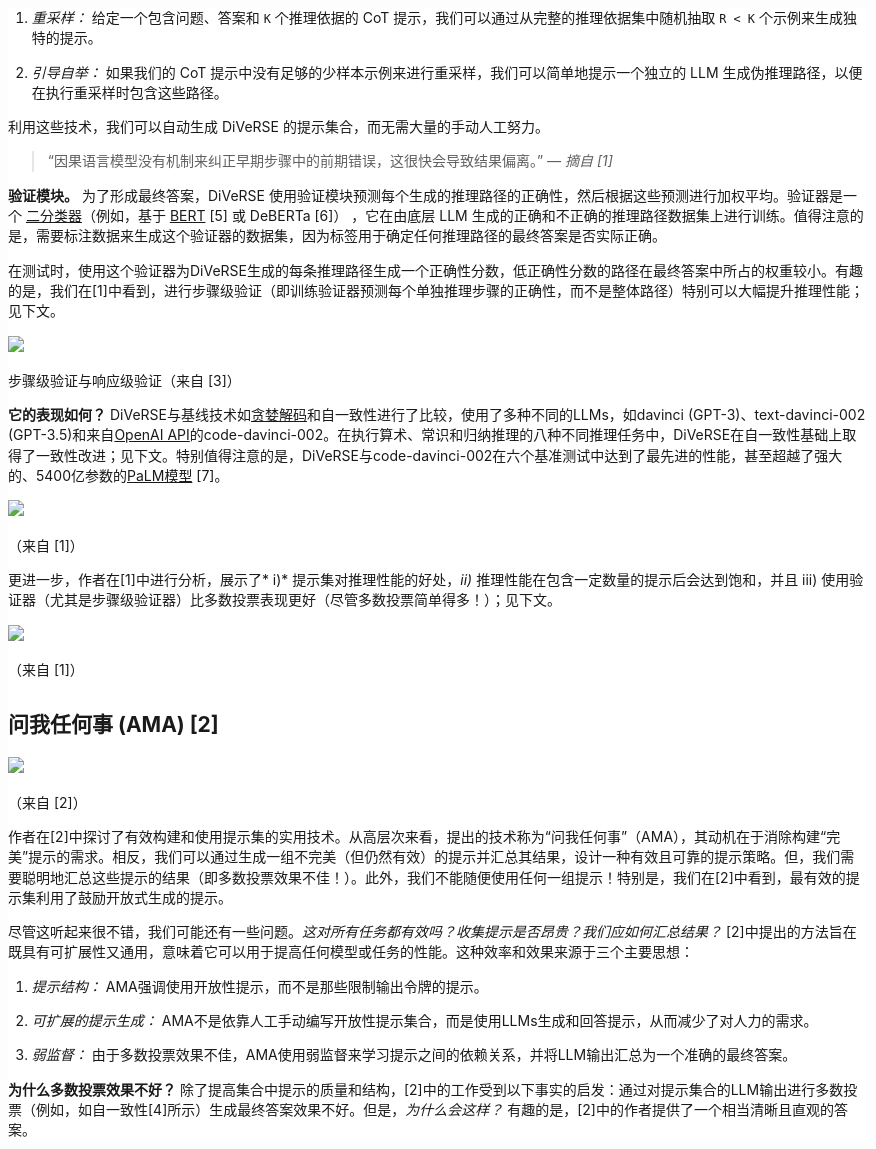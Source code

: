 1.  *重采样：* 给定一个包含问题、答案和 `K` 个推理依据的 CoT 提示，我们可以通过从完整的推理依据集中随机抽取 `R < K` 个示例来生成独特的提示。

1.  *引导自举：* 如果我们的 CoT 提示中没有足够的少样本示例来进行重采样，我们可以简单地提示一个独立的 LLM 生成伪推理路径，以便在执行重采样时包含这些路径。

利用这些技术，我们可以自动生成 DiVeRSE 的提示集合，而无需大量的手动人工努力。

> “因果语言模型没有机制来纠正早期步骤中的前期错误，这很快会导致结果偏离。” *— 摘自 [1]*

**验证模块。** 为了形成最终答案，DiVeRSE 使用验证模块预测每个生成的推理路径的正确性，然后根据这些预测进行加权平均。验证器是一个 [二分类器](https://en.wikipedia.org/wiki/Binary_classification)（例如，基于 [BERT](https://cameronrwolfe.substack.com/p/language-understanding-with-bert) [5] 或 DeBERTa [6]） ，它在由底层 LLM 生成的正确和不正确的推理路径数据集上进行训练。值得注意的是，需要标注数据来生成这个验证器的数据集，因为标签用于确定任何推理路径的最终答案是否实际正确。

在测试时，使用这个验证器为DiVeRSE生成的每条推理路径生成一个正确性分数，低正确性分数的路径在最终答案中所占的权重较小。有趣的是，我们在[1]中看到，进行步骤级验证（即训练验证器预测每个单独推理步骤的正确性，而不是整体路径）特别可以大幅提升推理性能；见下文。

![](../Images/a3433241755eb1531860c7eaf83a1035.png)

步骤级验证与响应级验证（来自 [3]）

**它的表现如何？** DiVeRSE与基线技术如[贪婪解码](https://lilianweng.github.io/posts/2021-01-02-controllable-text-generation/#common-decoding-methods)和自一致性进行了比较，使用了多种不同的LLMs，如davinci (GPT-3)、text-davinci-002 (GPT-3.5)和来自[OpenAI API](https://platform.openai.com/docs/models)的code-davinci-002。在执行算术、常识和归纳推理的八种不同推理任务中，DiVeRSE在自一致性基础上取得了一致性改进；见下文。特别值得注意的是，DiVeRSE与code-davinci-002在六个基准测试中达到了最先进的性能，甚至超越了强大的、5400亿参数的[PaLM模型](https://cameronrwolfe.substack.com/p/palm-efficiently-training-massive) [7]。

![](../Images/bdc0b9d8b131a6c8889e2625b83f43b6.png)

（来自 [1]）

更进一步，作者在[1]中进行分析，展示了* i)* 提示集对推理性能的好处，*ii)* 推理性能在包含一定数量的提示后会达到饱和，并且 iii) 使用验证器（尤其是步骤级验证器）比多数投票表现更好（尽管多数投票简单得多！）；见下文。

![](../Images/16423a6bdd5fe31cc5dea6d06b5b56be.png)

（来自 [1]）

## 问我任何事 (AMA) [2]

![](../Images/ed7733c4a16b037f3524627895a5d71d.png)

（来自 [2]）

作者在[2]中探讨了有效构建和使用提示集的实用技术。从高层次来看，提出的技术称为“问我任何事”（AMA），其动机在于消除构建“完美”提示的需求。相反，我们可以通过生成一组不完美（但仍然有效）的提示并汇总其结果，设计一种有效且可靠的提示策略。但，我们需要聪明地汇总这些提示的结果（即多数投票效果不佳！）。此外，我们不能随便使用任何一组提示！特别是，我们在[2]中看到，最有效的提示集利用了鼓励开放式生成的提示。

尽管这听起来很不错，我们可能还有一些问题。*这对所有任务都有效吗？收集提示是否昂贵？我们应如何汇总结果？* [2]中提出的方法旨在既具有可扩展性又通用，意味着它可以用于提高任何模型或任务的性能。这种效率和效果来源于三个主要思想：

1.  *提示结构：* AMA强调使用开放性提示，而不是那些限制输出令牌的提示。

1.  *可扩展的提示生成：* AMA不是依靠人工手动编写开放性提示集合，而是使用LLMs生成和回答提示，从而减少了对人力的需求。

1.  *弱监督：* 由于多数投票效果不佳，AMA使用弱监督来学习提示之间的依赖关系，并将LLM输出汇总为一个准确的最终答案。

**为什么多数投票效果不好？** 除了提高集合中提示的质量和结构，[2]中的工作受到以下事实的启发：通过对提示集合的LLM输出进行多数投票（例如，如自一致性[4]所示）生成最终答案效果不好。但是，*为什么会这样？* 有趣的是，[2]中的作者提供了一个相当清晰且直观的答案。
